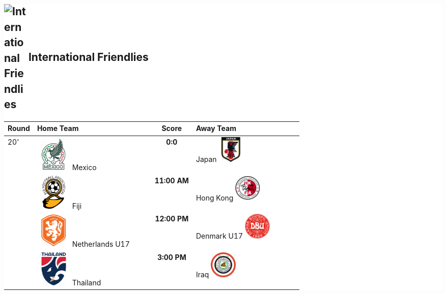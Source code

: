 </div>

## <img src='https://github.com/salimt/Transfermarkt-ETL-and-LIVE-Scores/raw/main/live_scores/icons/International Friendlies/International Friendlies_icon.png' alt='International Friendlies' style='width:5%; height:5%; display:inline-block; vertical-align:middle;' /> International Friendlies

<div align='center'>

| Round | Home Team | Score | Away Team |
|:------|:----------|:-----:|:----------|
| 20' | <img src='https://github.com/salimt/Transfermarkt-ETL-and-LIVE-Scores/raw/main/live_scores/icons/Mexico/Mexico_icon.png' alt='Mexico' width='30%' height='30%' /> Mexico | **0:0** | Japan <img src='https://github.com/salimt/Transfermarkt-ETL-and-LIVE-Scores/raw/main/live_scores/icons/Japan/Japan_icon.png' alt='Japan' width='25%' height='25%' /> |
|  | <img src='https://github.com/salimt/Transfermarkt-ETL-and-LIVE-Scores/raw/main/live_scores/icons/Fiji/Fiji_icon.png' alt='Fiji' width='30%' height='30%' /> Fiji | **11:00 AM** | Hong Kong <img src='https://github.com/salimt/Transfermarkt-ETL-and-LIVE-Scores/raw/main/live_scores/icons/Hong Kong/Hong Kong_icon.png' alt='Hong Kong' width='25%' height='25%' /> |
|  | <img src='https://github.com/salimt/Transfermarkt-ETL-and-LIVE-Scores/raw/main/live_scores/icons/Netherlands U17/Netherlands U17_icon.png' alt='Netherlands U17' width='30%' height='30%' /> Netherlands U17 | **12:00 PM** | Denmark U17 <img src='https://github.com/salimt/Transfermarkt-ETL-and-LIVE-Scores/raw/main/live_scores/icons/Denmark U17/Denmark U17_icon.png' alt='Denmark U17' width='25%' height='25%' /> |
|  | <img src='https://github.com/salimt/Transfermarkt-ETL-and-LIVE-Scores/raw/main/live_scores/icons/Thailand/Thailand_icon.png' alt='Thailand' width='30%' height='30%' /> Thailand | **3:00 PM** | Iraq <img src='https://github.com/salimt/Transfermarkt-ETL-and-LIVE-Scores/raw/main/live_scores/icons/Iraq/Iraq_icon.png' alt='Iraq' width='25%' height='25%' /> |
